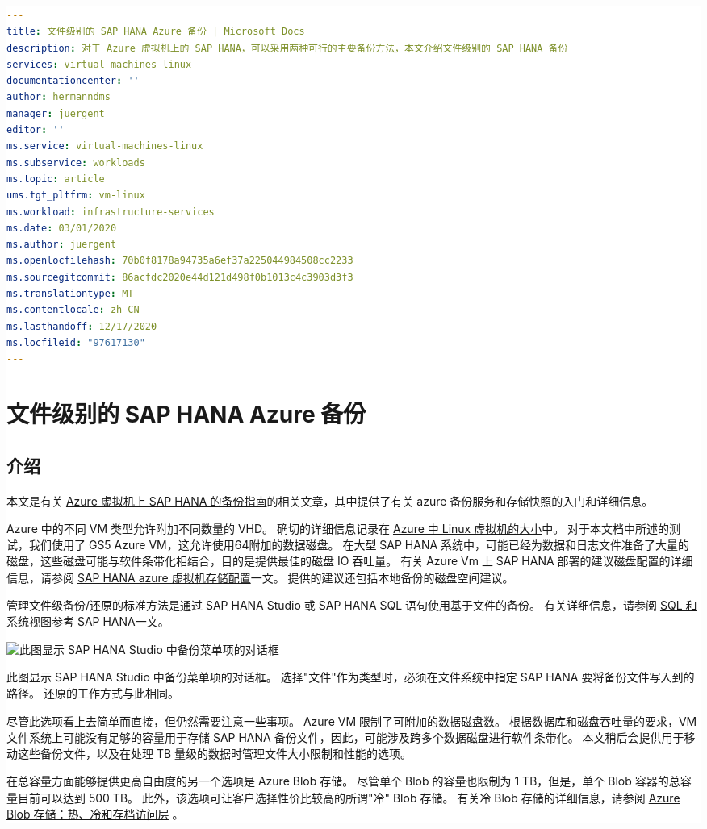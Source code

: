 ```yaml
---
title: 文件级别的 SAP HANA Azure 备份 | Microsoft Docs
description: 对于 Azure 虚拟机上的 SAP HANA，可以采用两种可行的主要备份方法，本文介绍文件级别的 SAP HANA 备份
services: virtual-machines-linux
documentationcenter: ''
author: hermanndms
manager: juergent
editor: ''
ms.service: virtual-machines-linux
ms.subservice: workloads
ms.topic: article
ums.tgt_pltfrm: vm-linux
ms.workload: infrastructure-services
ms.date: 03/01/2020
ms.author: juergent
ms.openlocfilehash: 70b0f8178a94735a6ef37a225044984508cc2233
ms.sourcegitcommit: 86acfdc2020e44d121d498f0b1013c4c3903d3f3
ms.translationtype: MT
ms.contentlocale: zh-CN
ms.lasthandoff: 12/17/2020
ms.locfileid: "97617130"
---
```

# <a name="sap-hana-azure-backup-on-file-level"></a>文件级别的 SAP HANA Azure 备份

## <a name="introduction"></a>介绍

本文是有关 [Azure 虚拟机上 SAP HANA 的备份指南](./sap-hana-backup-guide.md)的相关文章，其中提供了有关 azure 备份服务和存储快照的入门和详细信息。 

Azure 中的不同 VM 类型允许附加不同数量的 VHD。 确切的详细信息记录在 [Azure 中 Linux 虚拟机的大小](../../sizes.md)中。 对于本文档中所述的测试，我们使用了 GS5 Azure VM，这允许使用64附加的数据磁盘。 在大型 SAP HANA 系统中，可能已经为数据和日志文件准备了大量的磁盘，这些磁盘可能与软件条带化相结合，目的是提供最佳的磁盘 IO 吞吐量。 有关 Azure Vm 上 SAP HANA 部署的建议磁盘配置的详细信息，请参阅 [SAP HANA azure 虚拟机存储配置](./hana-vm-operations-storage.md)一文。 提供的建议还包括本地备份的磁盘空间建议。

管理文件级备份/还原的标准方法是通过 SAP HANA Studio 或 SAP HANA SQL 语句使用基于文件的备份。 有关详细信息，请参阅 [SQL 和系统视图参考 SAP HANA](https://help.sap.com/viewer/4fe29514fd584807ac9f2a04f6754767/2.0.05/en-US/3859e48180bb4cf8a207e15cf25a7e57.html)一文。

![此图显示 SAP HANA Studio 中备份菜单项的对话框](media/sap-hana-backup-file-level/backup-menue-dialog.png)

此图显示 SAP HANA Studio 中备份菜单项的对话框。 选择&quot;文件&quot;作为类型时，必须在文件系统中指定 SAP HANA 要将备份文件写入到的路径。 还原的工作方式与此相同。

尽管此选项看上去简单而直接，但仍然需要注意一些事项。 Azure VM 限制了可附加的数据磁盘数。 根据数据库和磁盘吞吐量的要求，VM 文件系统上可能没有足够的容量用于存储 SAP HANA 备份文件，因此，可能涉及跨多个数据磁盘进行软件条带化。 本文稍后会提供用于移动这些备份文件，以及在处理 TB 量级的数据时管理文件大小限制和性能的选项。

在总容量方面能够提供更高自由度的另一个选项是 Azure Blob 存储。 尽管单个 Blob 的容量也限制为 1 TB，但是，单个 Blob 容器的总容量目前可以达到 500 TB。 此外，该选项可让客户选择性价比较高的所谓&quot;冷&quot; Blob 存储。 有关冷 Blob 存储的详细信息，请参阅 [Azure Blob 存储：热、冷和存档访问层](../../../storage/blobs/storage-blob-storage-tiers.md?tabs=azure-portal) 。
